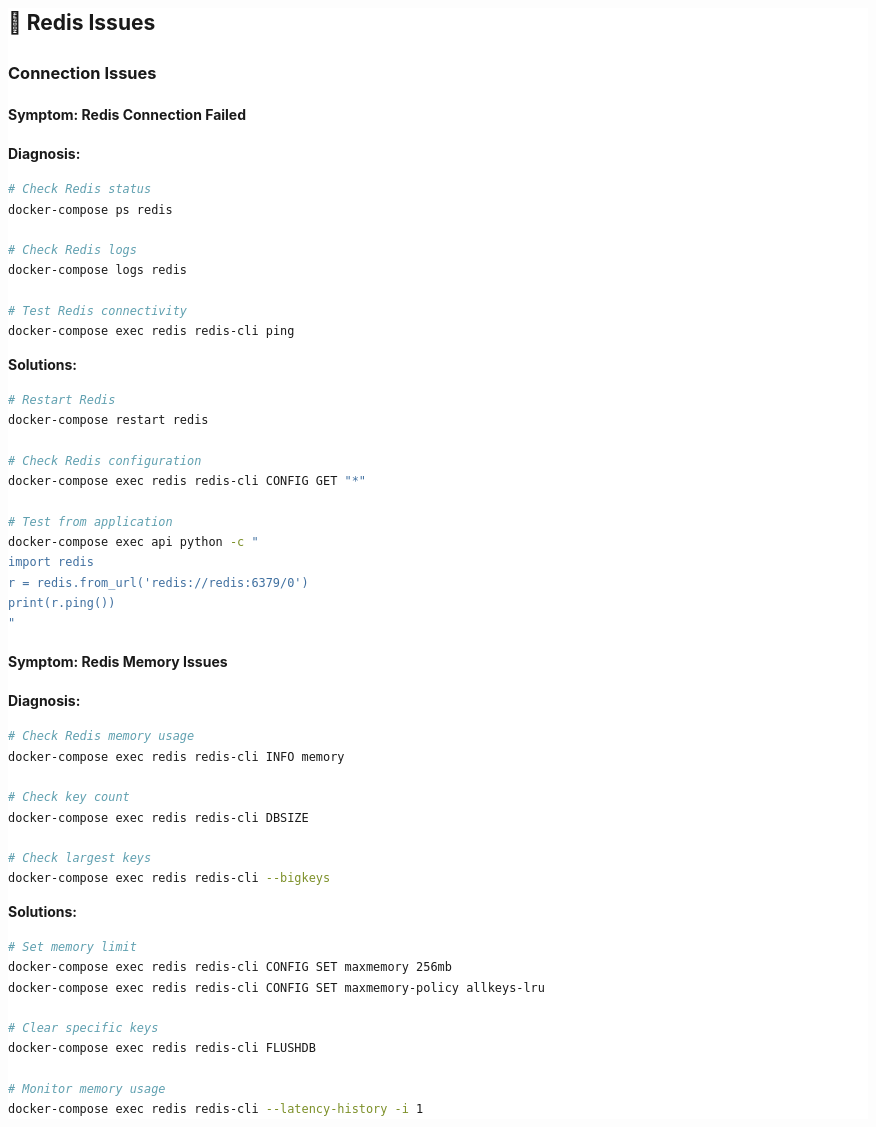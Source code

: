 ## 🔄 Redis Issues

### Connection Issues

#### Symptom: Redis Connection Failed

**Diagnosis:**
```bash
# Check Redis status
docker-compose ps redis

# Check Redis logs
docker-compose logs redis

# Test Redis connectivity
docker-compose exec redis redis-cli ping
```

**Solutions:**
```bash
# Restart Redis
docker-compose restart redis

# Check Redis configuration
docker-compose exec redis redis-cli CONFIG GET "*"

# Test from application
docker-compose exec api python -c "
import redis
r = redis.from_url('redis://redis:6379/0')
print(r.ping())
"
```

#### Symptom: Redis Memory Issues

**Diagnosis:**
```bash
# Check Redis memory usage
docker-compose exec redis redis-cli INFO memory

# Check key count
docker-compose exec redis redis-cli DBSIZE

# Check largest keys
docker-compose exec redis redis-cli --bigkeys
```

**Solutions:**
```bash
# Set memory limit
docker-compose exec redis redis-cli CONFIG SET maxmemory 256mb
docker-compose exec redis redis-cli CONFIG SET maxmemory-policy allkeys-lru

# Clear specific keys
docker-compose exec redis redis-cli FLUSHDB

# Monitor memory usage
docker-compose exec redis redis-cli --latency-history -i 1
```
